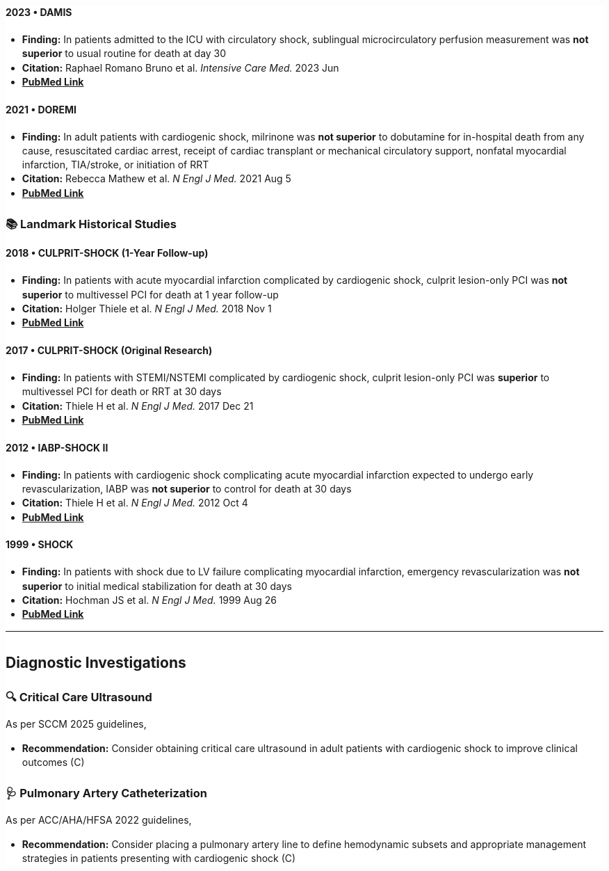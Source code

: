 #### **2023 • DAMIS**
- **Finding:** In patients admitted to the ICU with circulatory shock, sublingual microcirculatory perfusion measurement was **not superior** to usual routine for death at day 30
- **Citation:** Raphael Romano Bruno et al. *Intensive Care Med.* 2023 Jun
- **[PubMed Link](https://pubmed.ncbi.nlm.nih.gov/?term=DAMIS+microcirculatory+perfusion+shock)**

#### **2021 • DOREMI**
- **Finding:** In adult patients with cardiogenic shock, milrinone was **not superior** to dobutamine for in-hospital death from any cause, resuscitated cardiac arrest, receipt of cardiac transplant or mechanical circulatory support, nonfatal myocardial infarction, TIA/stroke, or initiation of RRT
- **Citation:** Rebecca Mathew et al. *N Engl J Med.* 2021 Aug 5
- **[PubMed Link](https://pubmed.ncbi.nlm.nih.gov/34347950/)**

### 📚 Landmark Historical Studies

#### **2018 • CULPRIT-SHOCK (1-Year Follow-up)**
- **Finding:** In patients with acute myocardial infarction complicated by cardiogenic shock, culprit lesion-only PCI was **not superior** to multivessel PCI for death at 1 year follow-up
- **Citation:** Holger Thiele et al. *N Engl J Med.* 2018 Nov 1
- **[PubMed Link](https://pubmed.ncbi.nlm.nih.gov/30145971/)**

#### **2017 • CULPRIT-SHOCK (Original Research)**
- **Finding:** In patients with STEMI/NSTEMI complicated by cardiogenic shock, culprit lesion-only PCI was **superior** to multivessel PCI for death or RRT at 30 days
- **Citation:** Thiele H et al. *N Engl J Med.* 2017 Dec 21
- **[PubMed Link](https://pubmed.ncbi.nlm.nih.gov/29083953/)**

#### **2012 • IABP-SHOCK II**
- **Finding:** In patients with cardiogenic shock complicating acute myocardial infarction expected to undergo early revascularization, IABP was **not superior** to control for death at 30 days
- **Citation:** Thiele H et al. *N Engl J Med.* 2012 Oct 4
- **[PubMed Link](https://pubmed.ncbi.nlm.nih.gov/22920912/)**

#### **1999 • SHOCK**
- **Finding:** In patients with shock due to LV failure complicating myocardial infarction, emergency revascularization was **not superior** to initial medical stabilization for death at 30 days
- **Citation:** Hochman JS et al. *N Engl J Med.* 1999 Aug 26
- **[PubMed Link](https://pubmed.ncbi.nlm.nih.gov/10451957/)**

---

## Diagnostic Investigations

### 🔍 Critical Care Ultrasound
As per SCCM 2025 guidelines,
- **Recommendation:** Consider obtaining critical care ultrasound in adult patients with cardiogenic shock to improve clinical outcomes
 (C)


### 🩺 Pulmonary Artery Catheterization
As per ACC/AHA/HFSA 2022 guidelines,
- **Recommendation:** Consider placing a pulmonary artery line to define hemodynamic subsets and appropriate management strategies in patients presenting with cardiogenic shock
 (C)
